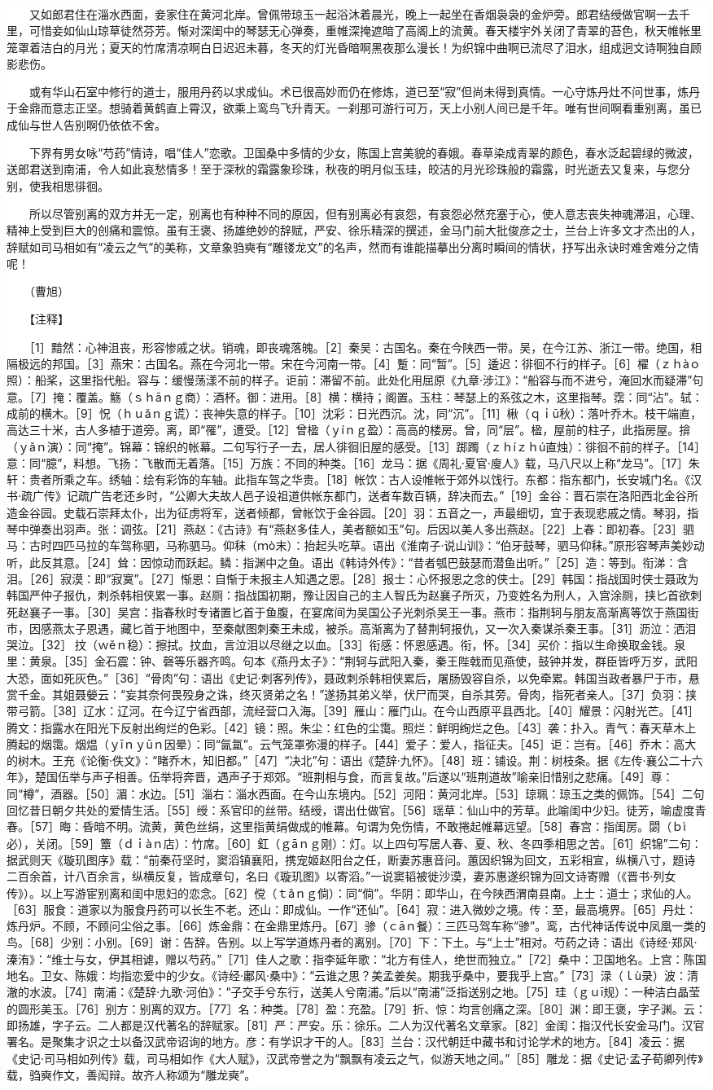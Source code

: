 　　又如郎君住在淄水西面，妾家住在黄河北岸。曾佩带琼玉一起浴沐着晨光，晚上一起坐在香烟袅袅的金炉旁。郎君结绶做官啊一去千里，可惜妾如仙山琼草徒然芬芳。惭对深闺中的琴瑟无心弹奏，重帷深掩遮暗了高阁上的流黄。春天楼宇外关闭了青翠的苔色，秋天帷帐里笼罩着洁白的月光；夏天的竹席清凉啊白日迟迟未暮，冬天的灯光昏暗啊黑夜那么漫长！为织锦中曲啊已流尽了泪水，组成迥文诗啊独自顾影悲伤。

　　或有华山石室中修行的道士，服用丹药以求成仙。术已很高妙而仍在修炼，道已至“寂”但尚未得到真情。一心守炼丹灶不问世事，炼丹于金鼎而意志正坚。想骑着黄鹤直上霄汉，欲乘上鸾鸟飞升青天。一刹那可游行可万，天上小别人间已是千年。唯有世间啊看重别离，虽已成仙与世人告别啊仍依依不舍。

　　下界有男女咏“芍药”情诗，唱“佳人”恋歌。卫国桑中多情的少女，陈国上宫美貌的春娥。春草染成青翠的颜色，春水泛起碧绿的微波，送郎君送到南浦，令人如此哀愁情多！至于深秋的霜露象珍珠，秋夜的明月似玉珪，皎洁的月光珍珠般的霜露，时光逝去又复来，与您分别，使我相思徘徊。

　　所以尽管别离的双方并无一定，别离也有种种不同的原因，但有别离必有哀怨，有哀怨必然充塞于心，使人意志丧失神魂滞沮，心理、精神上受到巨大的创痛和震惊。虽有王褒、扬雄绝妙的辞赋，严安、徐乐精深的撰述，金马门前大批俊彦之士，兰台上许多文才杰出的人，辞赋如司马相如有“凌云之气”的美称，文章象驺奭有“雕镂龙文”的名声，然而有谁能描摹出分离时瞬间的情状，抒写出永诀时难舍难分之情呢！

　　（曹旭）

　　【注释】

　　［1］黯然：心神沮丧，形容惨戚之状。销魂，即丧魂落魄。［2］秦吴：古国名。秦在今陕西一带。吴，在今江苏、浙江一带。绝国，相隔极远的邦国。［3］燕宋：古国名。燕在今河北一带。宋在今河南一带。［4］蹔：同“暂”。［5］逶迟：徘徊不行的样子。［6］櫂（ｚｈàｏ照）：船桨，这里指代船。容与：缓慢荡漾不前的样子。讵前：滞留不前。此处化用屈原《九章·涉江》：“船容与而不进兮，淹回水而疑滞”句意。［7］掩：覆盖。觞（ｓｈāｎｇ商）：酒杯。御：进用。［8］横：横持；阁置。玉柱：琴瑟上的系弦之木，这里指琴。霑：同“沾”。轼：成前的横木。［9］怳（ｈｕǎｎｇ谎）：丧神失意的样子。［10］沈彩：日光西沉。沈，同“沉”。［11］楸（ｑｉū秋）：落叶乔木。枝干端直，高达三十米，古人多植于道旁。离，即“罹”，遭受。［12］曾楹（ｙíｎｇ盈）：高高的楼房。曾，同“层”。楹，屋前的柱子，此指房屋。揜（ｙǎｎ演）：同“掩”。锦幕：锦织的帐幕。二句写行子一去，居人徘徊旧屋的感受。［13］踯躅（ｚｈíｚｈú直烛）：徘徊不前的样子。［14］意：同“臆”，料想。飞扬：飞散而无着落。［15］万族：不同的种类。［16］龙马：据《周礼·夏官·廋人》载，马八尺以上称“龙马”。［17］朱轩：贵者所乘之车。绣轴：绘有彩饰的车轴。此指车驾之华贵。［18］帐饮：古人设帷帐于郊外以饯行。东都：指东都门，长安城门名。《汉书·疏广传》记疏广告老还乡时，“公卿大夫故人邑子设祖道供帐东都门，送者车数百辆，辞决而去。”［19］金谷：晋石崇在洛阳西北金谷所造金谷园。史载石崇拜太仆，出为征虏将军，送者倾都，曾帐饮于金谷园。［20］羽：五音之一，声最细切，宜于表现悲戚之情。琴羽，指琴中弹奏出羽声。张：调弦。［21］燕赵：《古诗》有“燕赵多佳人，美者额如玉”句。后因以美人多出燕赵。［22］上春：即初春。［23］驷马：古时四匹马拉的车驾称驷，马称驷马。仰秣（ｍò末）：抬起头吃草。语出《淮南子·说山训》：“伯牙鼓琴，驷马仰秣。”原形容琴声美妙动听，此反其意。［24］耸：因惊动而跃起。鳞：指渊中之鱼。语出《韩诗外传》：“昔者瓠巴鼓瑟而潜鱼出听。”［25］造：等到。衔涕：含泪。［26］寂漠：即“寂寞”。［27］惭恩：自惭于未报主人知遇之恩。［28］报士：心怀报恩之念的侠士。［29］韩国：指战国时侠士聂政为韩国严仲子报仇，刺杀韩相侠累一事。赵厕：指战国初期，豫让因自己的主人智氏为赵襄子所灭，乃变姓名为刑人，入宫涂厕，挟匕首欲刺死赵襄子一事。［30］吴宫：指春秋时专诸置匕首于鱼腹，在宴席间为吴国公子光刺杀吴王一事。燕市：指荆轲与朋友高渐离等饮于燕国街市，因感燕太子恩遇，藏匕首于地图中，至秦献图刺秦王未成，被杀。高渐离为了替荆轲报仇，又一次入秦谋杀秦王事。［31］沥泣：洒泪哭泣。［32］ 抆（ｗěｎ稳）：擦拭。抆血，言泣泪以尽继之以血。［33］衔感：怀恩感遇。衔，怀。［34］买价：指以生命换取金钱。泉里：黄泉。［35］金石震：钟、磬等乐器齐鸣。句本《燕丹太子》：“荆轲与武阳入秦，秦王陛戟而见燕使，鼓钟并发，群臣皆呼万岁，武阳大恐，面如死灰色。”［36］“骨肉”句：语出《史记·刺客列传》，聂政刺杀韩相侠累后，屠肠毁容自杀，以免牵累。韩国当政者暴尸于市，悬赏千金。其姐聂嫈云：“妄其奈何畏殁身之诛，终灭贤弟之名！”遂扬其弟义举，伏尸而哭，自杀其旁。骨肉，指死者亲人。［37］负羽：挟带弓箭。［38］辽水：辽河。在今辽宁省西部，流经营口入海。［39］雁山：雁门山。在今山西原平县西北。［40］耀景：闪射光芒。［41］腾文：指露水在阳光下反射出绚烂的色彩。［42］镜：照。朱尘：红色的尘霭。照烂：鲜明绚烂之色。［43］袭：扑入。青气：春天草木上腾起的烟霭。烟煴（ｙīｎｙūｎ因晕）：同“氤氲”。云气笼罩弥漫的样子。［44］爱子：爱人，指征夫。［45］讵：岂有。［46］乔木：高大的树木。王充《论衡·佚文》：“睹乔木，知旧都。”［47］“决北”句：语出《楚辞·九怀》。［48］班：铺设。荆：树枝条。据《左传·襄公二十六年》，楚国伍举与声子相善。伍举将奔晋，遇声子于郑郊。“班荆相与食，而言复故。”后遂以“班荆道故”喻亲旧惜别之悲痛。［49］尊：同“樽”，酒器。［50］湄：水边。［51］淄右：淄水西面。在今山东境内。［52］河阳：黄河北岸。［53］琼珮：琼玉之类的佩饰。［54］二句回忆昔日朝夕共处的爱情生活。［55］绶：系官印的丝带。结绶，谓出仕做官。［56］瑶草：仙山中的芳草。此喻闺中少妇。徒芳，喻虚度青春。［57］晦：昏暗不明。流黄，黄色丝绢，这里指黄绢做成的帷幕。句谓为免伤情，不敢捲起帷幕远望。［58］春宫：指闺房。閟（ｂì必），关闭。［59］簟（ｄｉàｎ店）：竹席。［60］釭（ｇāｎｇ刚）：灯。以上四句写居人春、夏、秋、冬四季相思之苦。［61］织锦”二句：据武则天《璇玑图序》载：“前秦苻坚时，窦滔镇襄阳，携宠姬赵阳台之任，断妻苏惠音问。蕙因织锦为回文，五彩相宣，纵横八寸，题诗二百余首，计八百余言，纵横反复，皆成章句，名曰《璇玑图》以寄滔。”一说窦韬被徙沙漠，妻苏惠遂织锦为回文诗寄赠（《晋书·列女传》）。以上写游宦别离和闺中思妇的恋念。［62］傥（ｔǎｎｇ倘）：同“倘”。华阴：即华山，在今陕西渭南县南。上士：道士；求仙的人。［63］服食：道家以为服食丹药可以长生不老。还山：即成仙。一作“还仙”。［64］寂：进入微妙之境。传：至，最高境界。［65］丹灶：炼丹炉。不顾，不顾问尘俗之事。［66］炼金鼎：在金鼎里炼丹。［67］骖（ｃāｎ餐）：三匹马驾车称“骖”。鸾，古代神话传说中凤凰一类的鸟。［68］少别：小别。［69］谢：告辞。告别。以上写学道炼丹者的离别。［70］下：下土。与“上士”相对。芍药之诗：语出《诗经·郑风·溱洧》：“维士与女，伊其相谑，赠以芍药。”［71］佳人之歌：指李延年歌：“北方有佳人，绝世而独立。”［72］桑中：卫国地名。上宫：陈国地名。卫女、陈娥：均指恋爱中的少女。《诗经·鄘风·桑中》：“云谁之思？美孟姜矣。期我乎桑中，要我乎上宫。”［73］渌（ｌù录）波：清澈的水波。［74］南浦：《楚辞·九歌·河伯》：“子交手兮东行，送美人兮南浦。”后以“南浦”泛指送别之地。［75］珪（ｇｕī规）：一种洁白晶莹的圆形美玉。［76］别方：别离的双方。［77］名：种类。［78］盈：充盈。［79］折、惊：均言创痛之深。［80］渊：即王褒，字子渊。云：即扬雄，字子云。二人都是汉代著名的辞赋家。［81］严：严安。乐：徐乐。二人为汉代著名文章家。［82］金闺：指汉代长安金马门。汉官署名。是聚集才识之士以备汉武帝诏询的地方。彦：有学识才干的人。［83］兰台：汉代朝廷中藏书和讨论学术的地方。［84］凌云：据《史记·司马相如列传》载，司马相如作《大人赋》，汉武帝誉之为“飘飘有凌云之气，似游天地之间。”［85］雕龙：据《史记·孟子荀卿列传》载，驺奭作文，善闳辩。故齐人称颂为“雕龙奭”。 


